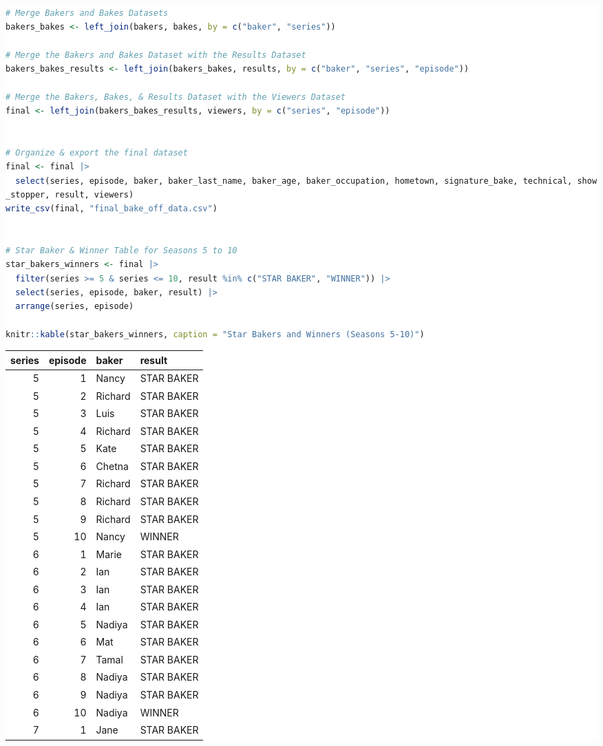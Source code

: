 ``` r
# Merge Bakers and Bakes Datasets
bakers_bakes <- left_join(bakers, bakes, by = c("baker", "series"))

# Merge the Bakers and Bakes Dataset with the Results Dataset
bakers_bakes_results <- left_join(bakers_bakes, results, by = c("baker", "series", "episode"))

# Merge the Bakers, Bakes, & Results Dataset with the Viewers Dataset
final <- left_join(bakers_bakes_results, viewers, by = c("series", "episode"))


# Organize & export the final dataset
final <- final |> 
  select(series, episode, baker, baker_last_name, baker_age, baker_occupation, hometown, signature_bake, technical, show_stopper, result, viewers)
write_csv(final, "final_bake_off_data.csv")


# Star Baker & Winner Table for Seasons 5 to 10
star_bakers_winners <- final |>
  filter(series >= 5 & series <= 10, result %in% c("STAR BAKER", "WINNER")) |>
  select(series, episode, baker, result) |>
  arrange(series, episode)

knitr::kable(star_bakers_winners, caption = "Star Bakers and Winners (Seasons 5-10)")
```

| series | episode | baker     | result     |
|-------:|--------:|:----------|:-----------|
|      5 |       1 | Nancy     | STAR BAKER |
|      5 |       2 | Richard   | STAR BAKER |
|      5 |       3 | Luis      | STAR BAKER |
|      5 |       4 | Richard   | STAR BAKER |
|      5 |       5 | Kate      | STAR BAKER |
|      5 |       6 | Chetna    | STAR BAKER |
|      5 |       7 | Richard   | STAR BAKER |
|      5 |       8 | Richard   | STAR BAKER |
|      5 |       9 | Richard   | STAR BAKER |
|      5 |      10 | Nancy     | WINNER     |
|      6 |       1 | Marie     | STAR BAKER |
|      6 |       2 | Ian       | STAR BAKER |
|      6 |       3 | Ian       | STAR BAKER |
|      6 |       4 | Ian       | STAR BAKER |
|      6 |       5 | Nadiya    | STAR BAKER |
|      6 |       6 | Mat       | STAR BAKER |
|      6 |       7 | Tamal     | STAR BAKER |
|      6 |       8 | Nadiya    | STAR BAKER |
|      6 |       9 | Nadiya    | STAR BAKER |
|      6 |      10 | Nadiya    | WINNER     |
|      7 |       1 | Jane      | STAR BAKER |